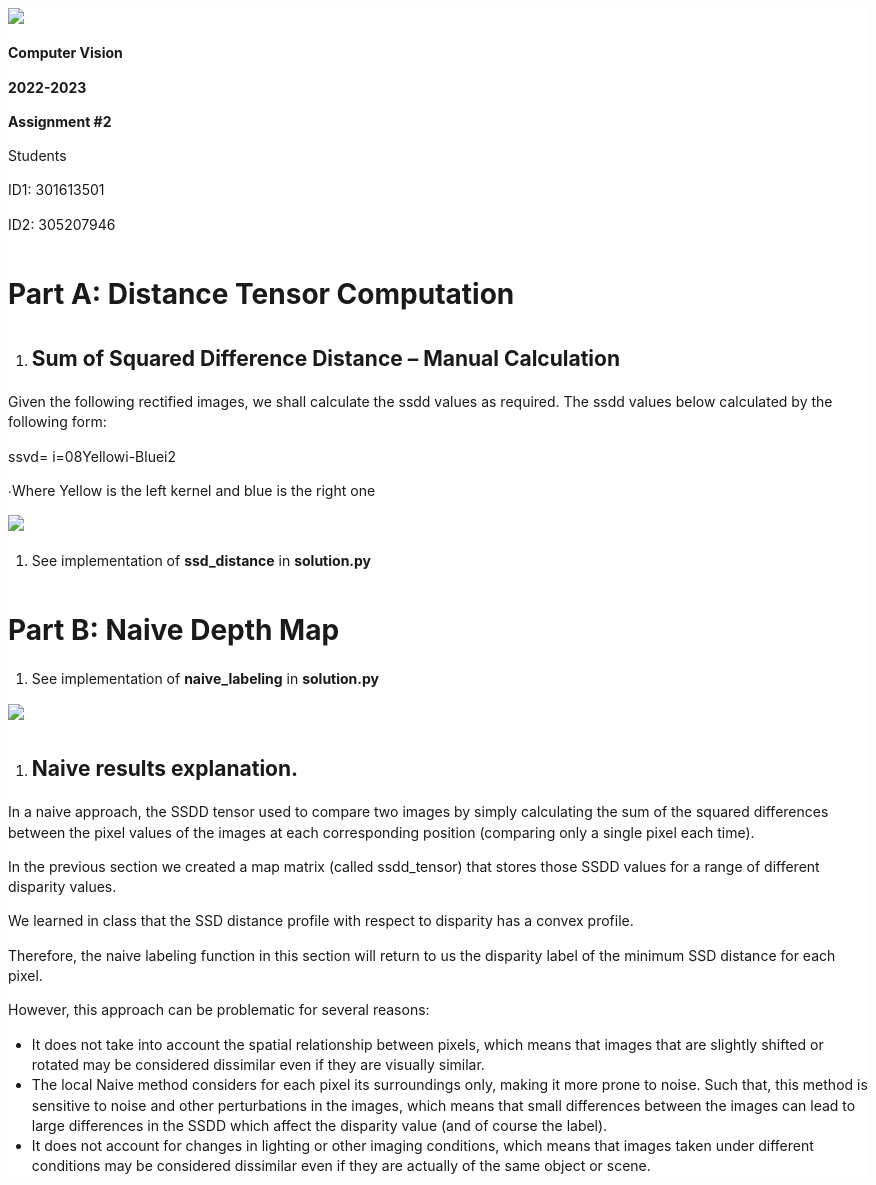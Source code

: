 ﻿![](Images/Aspose.Words.88170231-0ae8-4ae6-b375-598b136ae262.001.png)

**Computer Vision**

**2022-2023**

**Assignment #2**


Students

ID1: 301613501

ID2: 305207946


# **Part A: Distance Tensor Computation**

1. ## Sum of Squared Difference Distance – Manual Calculation

Given the following rectified images, we shall calculate the ssdd values as required.
The ssdd values below calculated by the following form:

ssvd= i=08Yellowi-Bluei2

∙Where Yellow is the left kernel and blue is the right one

![](Images/Aspose.Words.88170231-0ae8-4ae6-b375-598b136ae262.002.png)

1. See implementation of **ssd\_distance** in **solution.py**


# **Part B: Naive Depth Map**

1. See implementation of **naive\_labeling** in **solution.py**


**![](Images/Aspose.Words.88170231-0ae8-4ae6-b375-598b136ae262.003.png)**

1. ## Naive results explanation.

In a naive approach, the SSDD tensor used to compare two images by simply calculating the sum of the squared differences between the pixel values of the images at each corresponding position (comparing only a single pixel each time). 

In the previous section we created a map matrix (called ssdd\_tensor) that stores those SSDD values for a range of different disparity values. 

We learned in class that the SSD distance profile with respect to disparity has a convex profile. 


Therefore, the naive labeling function in this section will return to us the disparity label of the minimum SSD distance for each pixel.

However, this approach can be problematic for several reasons:

- It does not take into account the spatial relationship between pixels, which means that images that are slightly shifted or rotated may be considered dissimilar even if they are visually similar.
- The local Naive method considers for each pixel its surroundings only, making it more prone to noise. Such that, this method is sensitive to noise and other perturbations in the images, which means that small differences between the images can lead to large differences in the SSDD which affect the disparity value (and of course the label).
- It does not account for changes in lighting or other imaging conditions, which means that images taken under different conditions may be considered dissimilar even if they are actually of the same object or scene.
